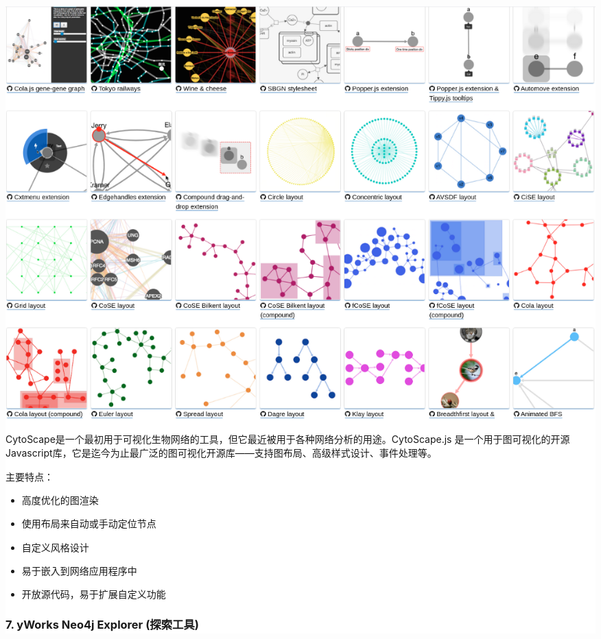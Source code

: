 ![img](neo4j-visualization-tools-intro/clip_image008.png)

CytoScape是一个最初用于可视化生物网络的工具，但它最近被用于各种网络分析的用途。CytoScape.js 是一个用于图可视化的开源Javascript库，它是迄今为止最广泛的图可视化开源库——支持图布局、高级样式设计、事件处理等。

主要特点：

- 高度优化的图渲染

- 使用布局来自动或手动定位节点

- 自定义风格设计

- 易于嵌入到网络应用程序中

- 开放源代码，易于扩展自定义功能

### 7. yWorks Neo4j Explorer (探索工具)
